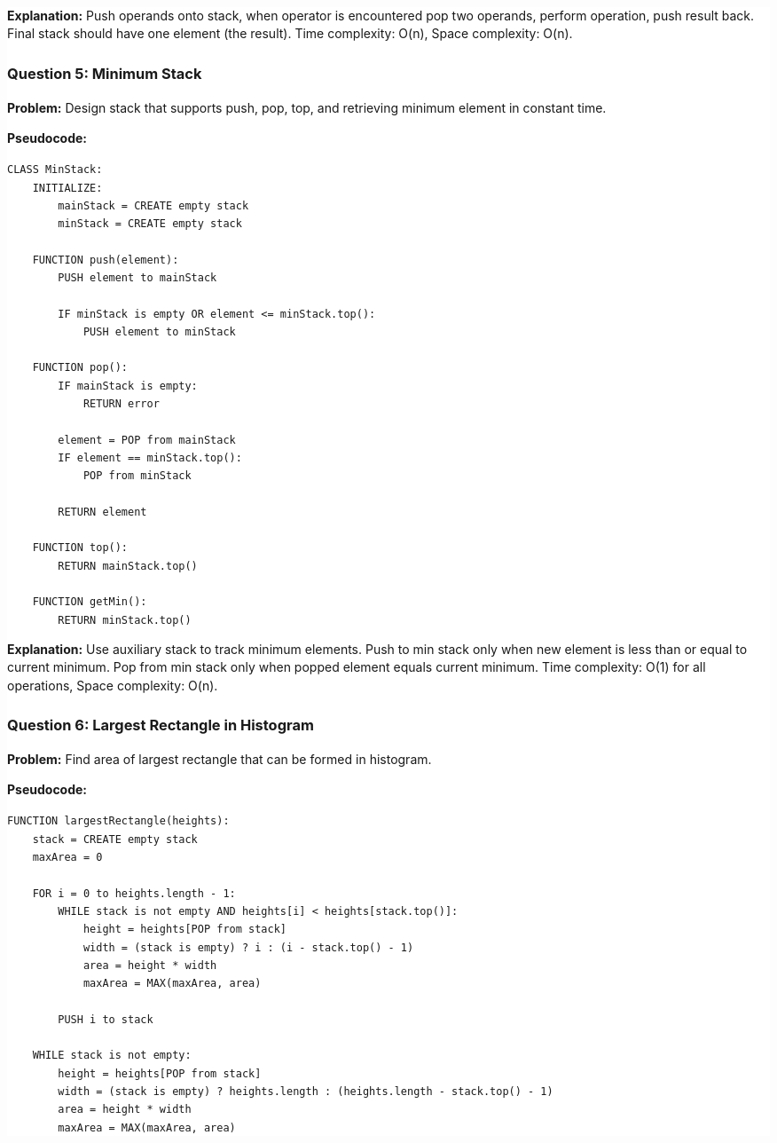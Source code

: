 **Explanation:** Push operands onto stack, when operator is encountered pop two operands, perform operation, push result back. Final stack should have one element (the result). Time complexity: O(n), Space complexity: O(n).

### Question 5: Minimum Stack
**Problem:** Design stack that supports push, pop, top, and retrieving minimum element in constant time.

**Pseudocode:**
```
CLASS MinStack:
    INITIALIZE:
        mainStack = CREATE empty stack
        minStack = CREATE empty stack
    
    FUNCTION push(element):
        PUSH element to mainStack
        
        IF minStack is empty OR element <= minStack.top():
            PUSH element to minStack
    
    FUNCTION pop():
        IF mainStack is empty:
            RETURN error
        
        element = POP from mainStack
        IF element == minStack.top():
            POP from minStack
        
        RETURN element
    
    FUNCTION top():
        RETURN mainStack.top()
    
    FUNCTION getMin():
        RETURN minStack.top()
```

**Explanation:** Use auxiliary stack to track minimum elements. Push to min stack only when new element is less than or equal to current minimum. Pop from min stack only when popped element equals current minimum. Time complexity: O(1) for all operations, Space complexity: O(n).

### Question 6: Largest Rectangle in Histogram
**Problem:** Find area of largest rectangle that can be formed in histogram.

**Pseudocode:**
```
FUNCTION largestRectangle(heights):
    stack = CREATE empty stack
    maxArea = 0
    
    FOR i = 0 to heights.length - 1:
        WHILE stack is not empty AND heights[i] < heights[stack.top()]:
            height = heights[POP from stack]
            width = (stack is empty) ? i : (i - stack.top() - 1)
            area = height * width
            maxArea = MAX(maxArea, area)
        
        PUSH i to stack
    
    WHILE stack is not empty:
        height = heights[POP from stack]
        width = (stack is empty) ? heights.length : (heights.length - stack.top() - 1)
        area = height * width
        maxArea = MAX(maxArea, area)
```